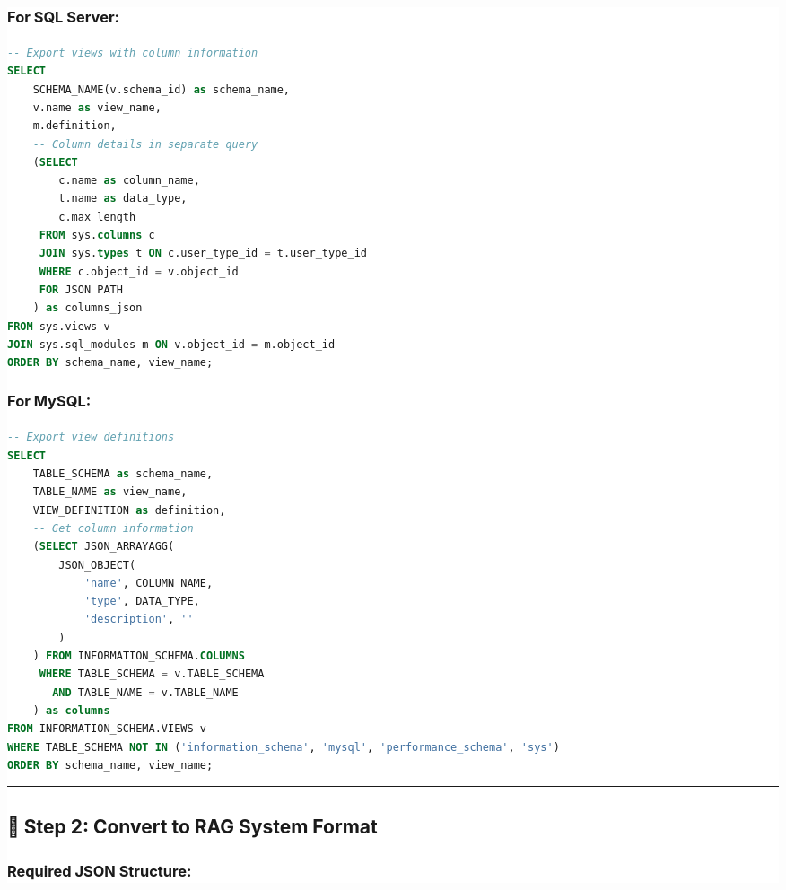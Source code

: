 ### **For SQL Server:**
```sql
-- Export views with column information
SELECT 
    SCHEMA_NAME(v.schema_id) as schema_name,
    v.name as view_name,
    m.definition,
    -- Column details in separate query
    (SELECT 
        c.name as column_name,
        t.name as data_type,
        c.max_length
     FROM sys.columns c
     JOIN sys.types t ON c.user_type_id = t.user_type_id
     WHERE c.object_id = v.object_id
     FOR JSON PATH
    ) as columns_json
FROM sys.views v
JOIN sys.sql_modules m ON v.object_id = m.object_id
ORDER BY schema_name, view_name;
```

### **For MySQL:**
```sql
-- Export view definitions
SELECT 
    TABLE_SCHEMA as schema_name,
    TABLE_NAME as view_name,
    VIEW_DEFINITION as definition,
    -- Get column information
    (SELECT JSON_ARRAYAGG(
        JSON_OBJECT(
            'name', COLUMN_NAME,
            'type', DATA_TYPE,
            'description', ''
        )
    ) FROM INFORMATION_SCHEMA.COLUMNS 
     WHERE TABLE_SCHEMA = v.TABLE_SCHEMA 
       AND TABLE_NAME = v.TABLE_NAME
    ) as columns
FROM INFORMATION_SCHEMA.VIEWS v
WHERE TABLE_SCHEMA NOT IN ('information_schema', 'mysql', 'performance_schema', 'sys')
ORDER BY schema_name, view_name;
```

---

## 📝 **Step 2: Convert to RAG System Format**

### **Required JSON Structure:**
